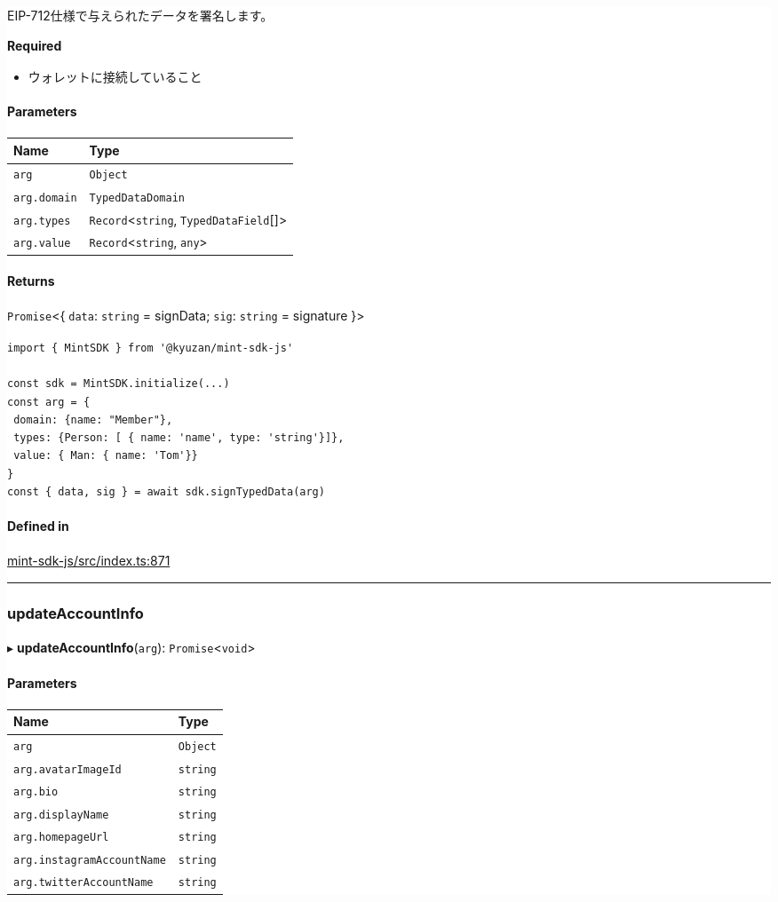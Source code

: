 EIP-712仕様で与えられたデータを署名します。

**Required**
- ウォレットに接続していること

#### Parameters

| Name | Type |
| :------ | :------ |
| `arg` | `Object` |
| `arg.domain` | `TypedDataDomain` |
| `arg.types` | `Record`<`string`, `TypedDataField`[]\> |
| `arg.value` | `Record`<`string`, `any`\> |

#### Returns

`Promise`<{ `data`: `string` = signData; `sig`: `string` = signature }\>

``` typesctipt
import { MintSDK } from '@kyuzan/mint-sdk-js'

const sdk = MintSDK.initialize(...)
const arg = {
 domain: {name: "Member"},
 types: {Person: [ { name: 'name', type: 'string'}]},
 value: { Man: { name: 'Tom'}}
}
const { data, sig } = await sdk.signTypedData(arg)
```

#### Defined in

[mint-sdk-js/src/index.ts:871](https://github.com/KyuzanInc/mint-sdk-js/blob/d2ac52e/src/index.ts#L871)

___

### updateAccountInfo

▸ **updateAccountInfo**(`arg`): `Promise`<`void`\>

#### Parameters

| Name | Type |
| :------ | :------ |
| `arg` | `Object` |
| `arg.avatarImageId` | `string` |
| `arg.bio` | `string` |
| `arg.displayName` | `string` |
| `arg.homepageUrl` | `string` |
| `arg.instagramAccountName` | `string` |
| `arg.twitterAccountName` | `string` |
